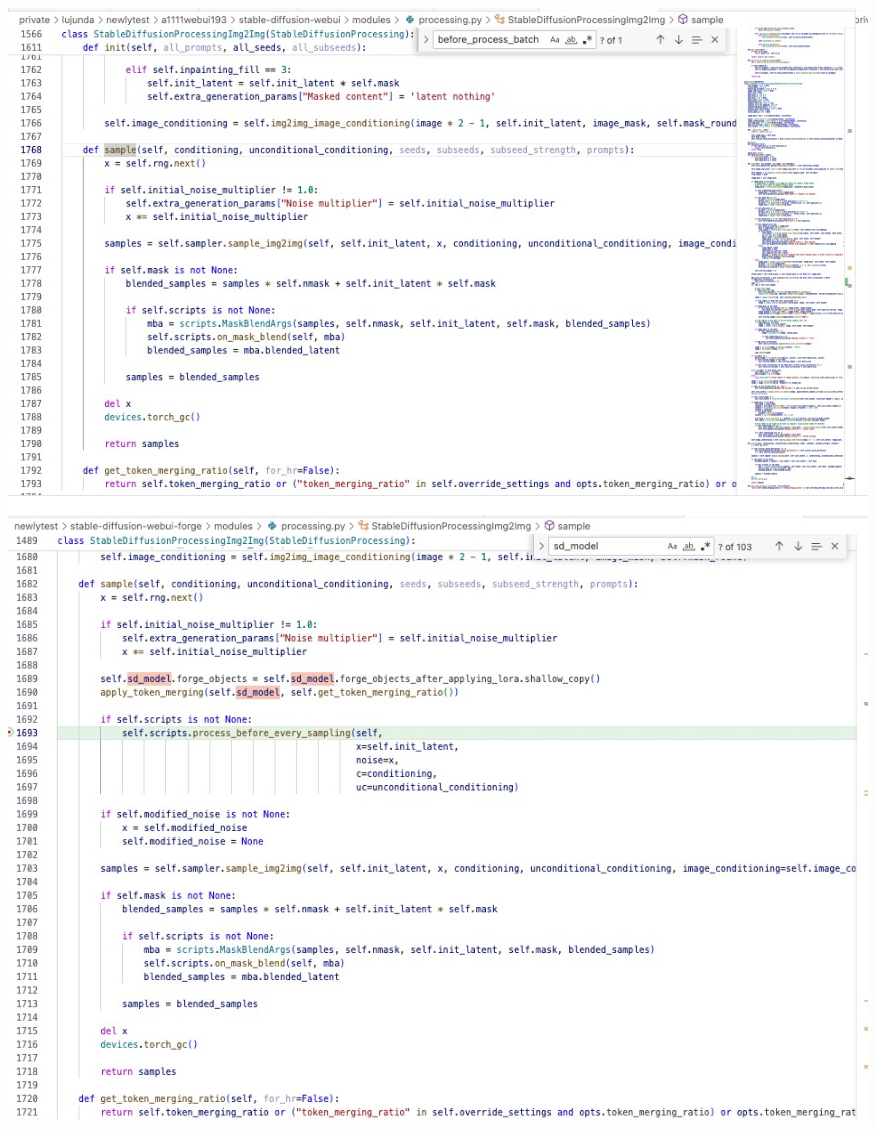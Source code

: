 ![alt text](assets/IC-Light/WeChatc82d2ebcc15a7ec4f8d14d58493eb55c.jpg)    

![alt text](assets/IC-Light/WeChat35b1fffc53486cefb6bd3420eaf41da6.jpg)
